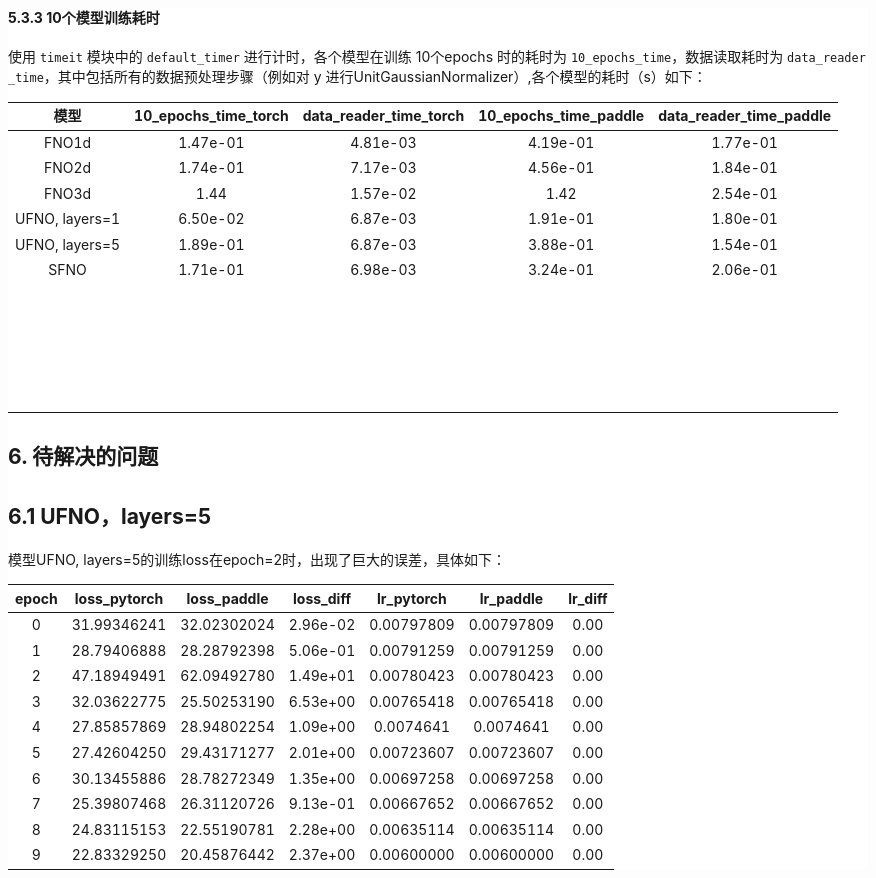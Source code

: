#### 5.3.3 10个模型训练耗时 
使用 `timeit` 模块中的 `default_timer` 进行计时，各个模型在训练 10个epochs 时的耗时为 `10_epochs_time`，数据读取耗时为 `data_reader_time`，其中包括所有的数据预处理步骤（例如对 y 进行UnitGaussianNormalizer）,各个模型的耗时（s）如下：

| 模型   | 10_epochs_time_torch | data_reader_time_torch|10_epochs_time_paddle|data_reader_time_paddle| 
|:-----:|:-----:|:-----:|:-----:|:-----:|
| FNO1d | 1.47e-01 | 4.81e-03 |4.19e-01|1.77e-01|
| FNO2d | 1.74e-01 | 7.17e-03 |4.56e-01|1.84e-01| 
| FNO3d | 1.44 |1.57e-02   |1.42|2.54e-01| 
| UFNO, layers=1 | 6.50e-02 | 6.87e-03  |1.91e-01|1.80e-01| 
| UFNO, layers=5 | 1.89e-01 |6.87e-03  |3.88e-01|1.54e-01| 
| SFNO | 1.71e-01| 6.98e-03  |3.24e-01|2.06e-01| 
| &nbsp; | &nbsp; |&nbsp;   ||| 
| &nbsp; | &nbsp; | &nbsp;  ||| 
| &nbsp; | &nbsp; |&nbsp;   ||| 
| &nbsp; | &nbsp; | &nbsp;  ||| 
| &nbsp; | &nbsp; |&nbsp;   ||| 

## 6. 待解决的问题

## 6.1 UFNO，layers=5

模型UFNO, layers=5的训练loss在epoch=2时，出现了巨大的误差，具体如下：

| epoch   | loss_pytorch   | loss_paddle   |loss_diff|lr_pytorch|lr_paddle|lr_diff|
|:-----:|:-----:|:-----:|:-----:|:-----:|:-----:|:-----:|
| 0 | 31.99346241 | 32.02302024  |2.96e-02|0.00797809|0.00797809|0.00|
| 1 | 28.79406888 | 28.28792398  |5.06e-01|0.00791259|0.00791259|0.00|
| 2 | 47.18949491 | 62.09492780 |1.49e+01|0.00780423|0.00780423|0.00|
| 3| 32.03622775 | 25.50253190 |6.53e+00|0.00765418|0.00765418|0.00|
| 4| 27.85857869 | 28.94802254 |1.09e+00|0.0074641|0.0074641|0.00|
| 5| 27.42604250| 29.43171277 |2.01e+00|0.00723607|0.00723607|0.00|
| 6| 30.13455886| 28.78272349|1.35e+00|0.00697258|0.00697258|0.00|
| 7| 25.39807468 | 26.31120726 |9.13e-01|0.00667652|0.00667652|0.00|
| 8| 24.83115153 | 22.55190781 |2.28e+00|0.00635114|0.00635114|0.00|
| 9| 22.83329250 | 20.45876442 |2.37e+00|0.00600000|0.00600000|0.00|
